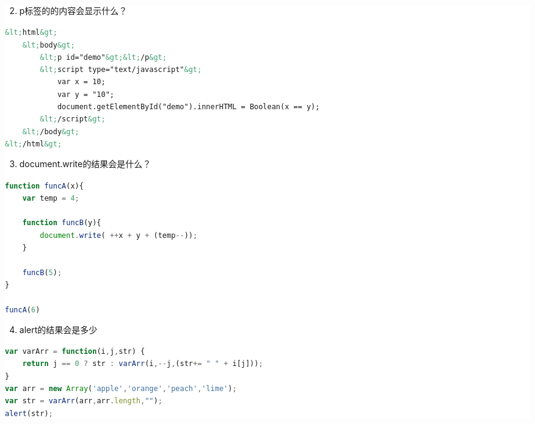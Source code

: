 
<ol start="2">
<li>p标签的的内容会显示什么？</li>
</ol>


```html
&lt;html&gt;
    &lt;body&gt;
        &lt;p id="demo"&gt;&lt;/p&gt;
        &lt;script type="text/javascript"&gt;
            var x = 10;
            var y = "10";
            document.getElementById("demo").innerHTML = Boolean(x == y);
        &lt;/script&gt;
    &lt;/body&gt;
&lt;/html&gt;

```


<ol start="3">
<li>document.write的结果会是什么？</li>
</ol>


```js
function funcA(x){
    var temp = 4;

    function funcB(y){
        document.write( ++x + y + (temp--));
    }

    funcB(5);
}

funcA(6)

```


<ol start="4">
<li>alert的结果会是多少</li>
</ol>


```js
var varArr = function(i,j,str) {  
    return j == 0 ? str : varArr(i,--j,(str+= " " + i[j]));
}
var arr = new Array('apple','orange','peach','lime');
var str = varArr(arr,arr.length,"");
alert(str);

```

